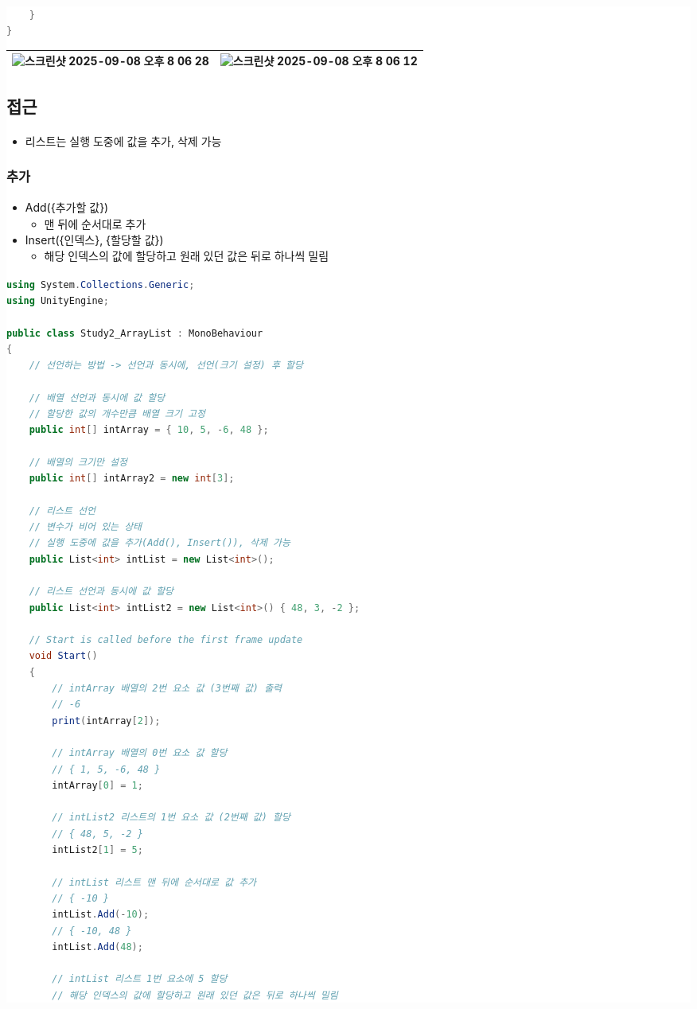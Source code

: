 ```C#
    }
}
```

<img width="399" height="483" alt="스크린샷 2025-09-08 오후 8 06 28" src="https://github.com/user-attachments/assets/5082212a-50a5-4785-bb52-f1231137e69d" />|<img width="399" height="483" alt="스크린샷 2025-09-08 오후 8 06 12" src="https://github.com/user-attachments/assets/dc3136d2-39f7-4f7e-b9a9-ec75ee537f98" />
|:---:|:---:|

## 접근

- 리스트는 실행 도중에 값을 추가, 삭제 가능

### 추가

- Add({추가할 값})
  - 맨 뒤에 순서대로 추가 
- Insert({인덱스}, {할당할 값})
  - 해당 인덱스의 값에 할당하고 원래 있던 값은 뒤로 하나씩 밀림

```C#
using System.Collections.Generic;
using UnityEngine;

public class Study2_ArrayList : MonoBehaviour
{
    // 선언하는 방법 -> 선언과 동시에, 선언(크기 설정) 후 할당

    // 배열 선언과 동시에 값 할당
    // 할당한 값의 개수만큼 배열 크기 고정
    public int[] intArray = { 10, 5, -6, 48 };

    // 배열의 크기만 설정
    public int[] intArray2 = new int[3];

    // 리스트 선언
    // 변수가 비어 있는 상태
    // 실행 도중에 값을 추가(Add(), Insert()), 삭제 가능
    public List<int> intList = new List<int>();

    // 리스트 선언과 동시에 값 할당
    public List<int> intList2 = new List<int>() { 48, 3, -2 };

    // Start is called before the first frame update
    void Start()
    {
        // intArray 배열의 2번 요소 값 (3번째 값) 출력
        // -6
        print(intArray[2]);

        // intArray 배열의 0번 요소 값 할당
        // { 1, 5, -6, 48 }
        intArray[0] = 1;

        // intList2 리스트의 1번 요소 값 (2번째 값) 할당
        // { 48, 5, -2 }
        intList2[1] = 5;

        // intList 리스트 맨 뒤에 순서대로 값 추가
        // { -10 }
        intList.Add(-10);
        // { -10, 48 }
        intList.Add(48);

        // intList 리스트 1번 요소에 5 할당
        // 해당 인덱스의 값에 할당하고 원래 있던 값은 뒤로 하나씩 밀림
```